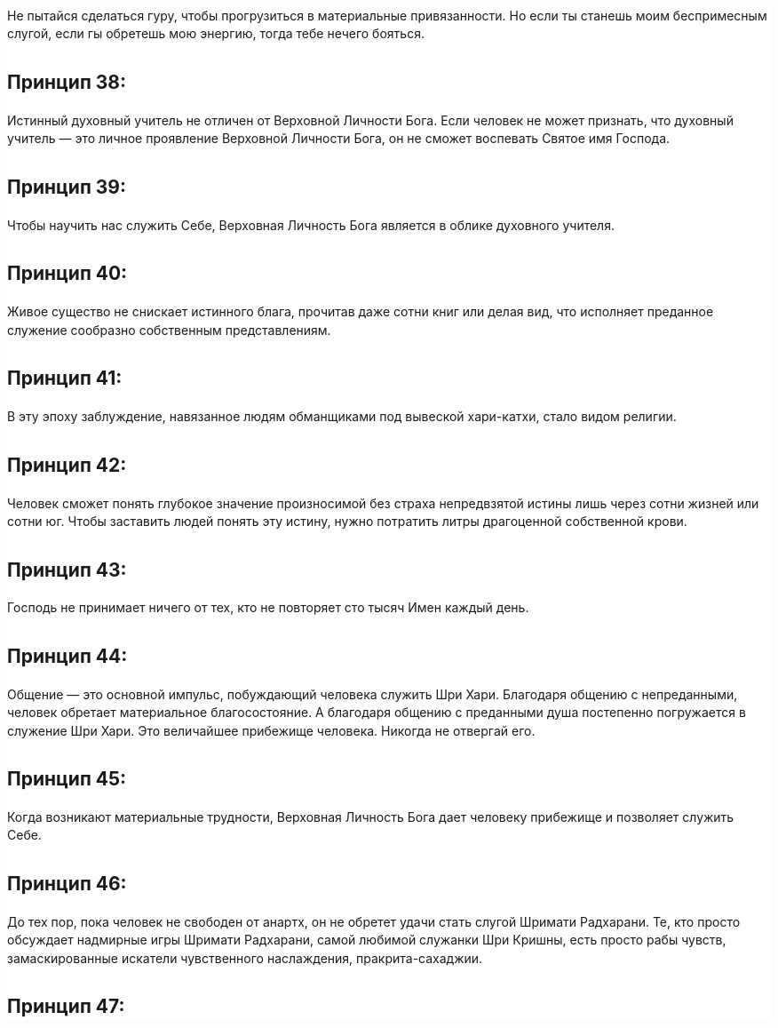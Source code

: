 Не пытайся сделаться гуру, чтобы прогрузиться в материальные привязанности. Но если ты станешь моим беспримесным слугой, если гы обретешь мою энергию, тогда тебе нечего бояться.

## Принцип 38:

Истинный духовный учитель не отличен от Верховной Личности Бога. Если человек не может признать, что духовный учитель — это личное проявление Верховной Личности Бога, он не сможет воспевать Святое имя Господа.

## Принцип 39:

Чтобы научить нас служить Себе, Верховная Личность Бога является в облике духовного учителя.

## Принцип 40:

Живое существо не снискает истинного блага, прочитав даже сотни книг или делая вид, что исполняет преданное служение сообразно собственным представлениям.

## Принцип 41:

В эту эпоху заблуждение, навязанное людям обманщиками под вывеской хари-катхи, стало видом религии.

## Принцип 42:

Человек сможет понять глубокое значение произносимой без страха непредвзятой истины лишь через сотни жизней или сотни юг. Чтобы заставить людей понять эту истину, нужно потратить литры драгоценной собственной крови.

## Принцип 43:

Господь не принимает ничего от тех, кто не повторяет сто тысяч Имен каждый день.

## Принцип 44:

Общение — это основной импульс, побуждающий человека служить Шри Хари. Благодаря общению с непреданными, человек обретает материальное благосостояние. А благодаря общению с преданными душа постепенно погружается в служение Шри Хари. Это величайшее прибежище человека. Никогда не отвергай его.

## Принцип 45:

Когда возникают материальные трудности, Верховная Личность Бога дает человеку прибежище и позволяет служить Себе.

## Принцип 46:

До тех пор, пока человек не свободен от анартх, он не обретет удачи стать слугой Шримати Радхарани. Те, кто просто обсуждает надмирные игры Шримати Радхарани, самой любимой служанки Шри Кришны, есть просто рабы чувств, замаскированные искатели чувственного наслаждения, пракрита-сахаджии.

## Принцип 47:
